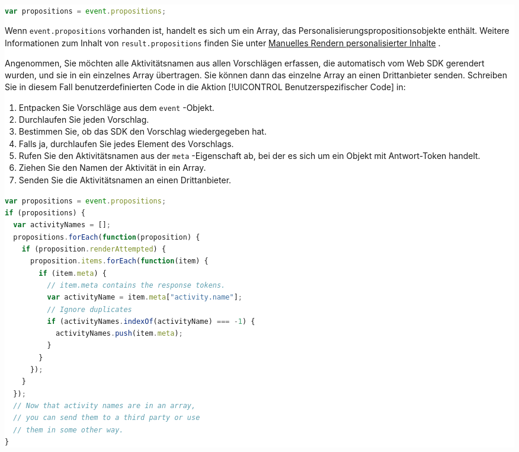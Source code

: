 ```javascript
var propositions = event.propositions;
```

Wenn `event.propositions` vorhanden ist, handelt es sich um ein Array, das Personalisierungspropositionsobjekte enthält. Weitere Informationen zum Inhalt von `result.propositions` finden Sie unter [Manuelles Rendern personalisierter Inhalte](#manually-render-personalized-content) .

Angenommen, Sie möchten alle Aktivitätsnamen aus allen Vorschlägen erfassen, die automatisch vom Web SDK gerendert wurden, und sie in ein einzelnes Array übertragen. Sie können dann das einzelne Array an einen Drittanbieter senden. Schreiben Sie in diesem Fall benutzerdefinierten Code in die Aktion [!UICONTROL Benutzerspezifischer Code] in:

1. Entpacken Sie Vorschläge aus dem `event` -Objekt.
1. Durchlaufen Sie jeden Vorschlag.
1. Bestimmen Sie, ob das SDK den Vorschlag wiedergegeben hat.
1. Falls ja, durchlaufen Sie jedes Element des Vorschlags.
1. Rufen Sie den Aktivitätsnamen aus der `meta` -Eigenschaft ab, bei der es sich um ein Objekt mit Antwort-Token handelt.
1. Ziehen Sie den Namen der Aktivität in ein Array.
1. Senden Sie die Aktivitätsnamen an einen Drittanbieter.

```javascript
var propositions = event.propositions;
if (propositions) {
  var activityNames = [];
  propositions.forEach(function(proposition) {
    if (proposition.renderAttempted) {
      proposition.items.forEach(function(item) {
        if (item.meta) {
          // item.meta contains the response tokens.
          var activityName = item.meta["activity.name"];
          // Ignore duplicates
          if (activityNames.indexOf(activityName) === -1) {
            activityNames.push(item.meta);  
          }
        }
      });
    }
  });
  // Now that activity names are in an array,
  // you can send them to a third party or use
  // them in some other way.
}
```





